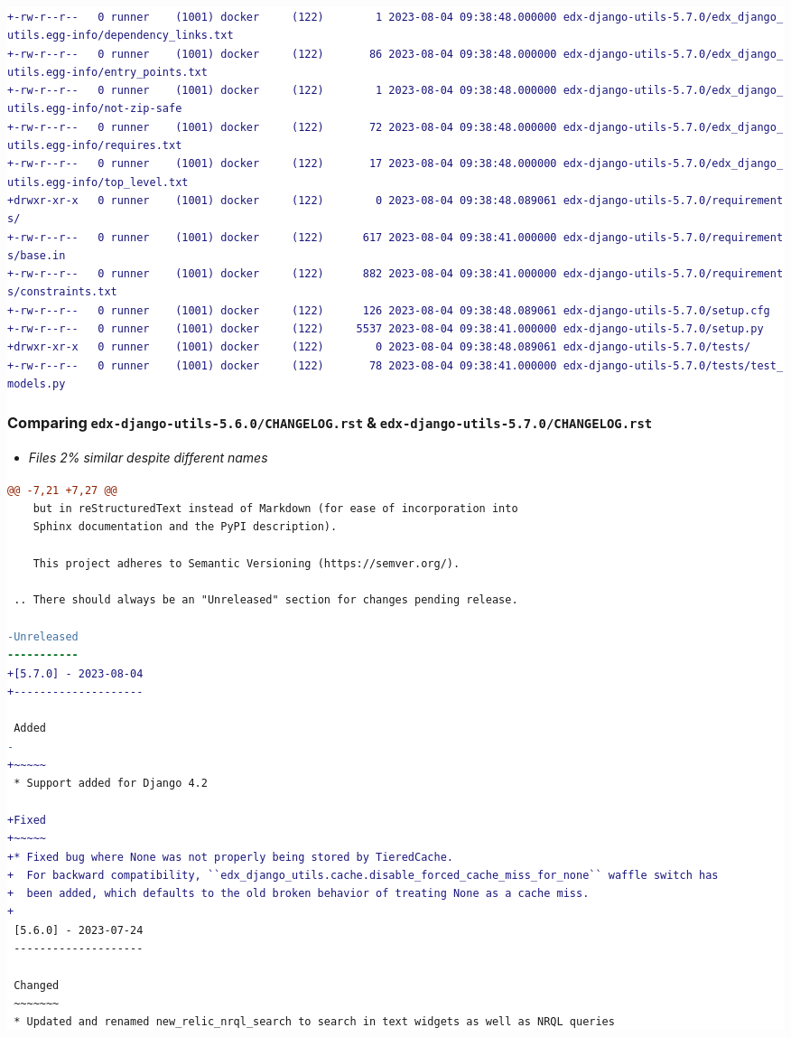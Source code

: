 ```diff
+-rw-r--r--   0 runner    (1001) docker     (122)        1 2023-08-04 09:38:48.000000 edx-django-utils-5.7.0/edx_django_utils.egg-info/dependency_links.txt
+-rw-r--r--   0 runner    (1001) docker     (122)       86 2023-08-04 09:38:48.000000 edx-django-utils-5.7.0/edx_django_utils.egg-info/entry_points.txt
+-rw-r--r--   0 runner    (1001) docker     (122)        1 2023-08-04 09:38:48.000000 edx-django-utils-5.7.0/edx_django_utils.egg-info/not-zip-safe
+-rw-r--r--   0 runner    (1001) docker     (122)       72 2023-08-04 09:38:48.000000 edx-django-utils-5.7.0/edx_django_utils.egg-info/requires.txt
+-rw-r--r--   0 runner    (1001) docker     (122)       17 2023-08-04 09:38:48.000000 edx-django-utils-5.7.0/edx_django_utils.egg-info/top_level.txt
+drwxr-xr-x   0 runner    (1001) docker     (122)        0 2023-08-04 09:38:48.089061 edx-django-utils-5.7.0/requirements/
+-rw-r--r--   0 runner    (1001) docker     (122)      617 2023-08-04 09:38:41.000000 edx-django-utils-5.7.0/requirements/base.in
+-rw-r--r--   0 runner    (1001) docker     (122)      882 2023-08-04 09:38:41.000000 edx-django-utils-5.7.0/requirements/constraints.txt
+-rw-r--r--   0 runner    (1001) docker     (122)      126 2023-08-04 09:38:48.089061 edx-django-utils-5.7.0/setup.cfg
+-rw-r--r--   0 runner    (1001) docker     (122)     5537 2023-08-04 09:38:41.000000 edx-django-utils-5.7.0/setup.py
+drwxr-xr-x   0 runner    (1001) docker     (122)        0 2023-08-04 09:38:48.089061 edx-django-utils-5.7.0/tests/
+-rw-r--r--   0 runner    (1001) docker     (122)       78 2023-08-04 09:38:41.000000 edx-django-utils-5.7.0/tests/test_models.py
```

### Comparing `edx-django-utils-5.6.0/CHANGELOG.rst` & `edx-django-utils-5.7.0/CHANGELOG.rst`

 * *Files 2% similar despite different names*

```diff
@@ -7,21 +7,27 @@
    but in reStructuredText instead of Markdown (for ease of incorporation into
    Sphinx documentation and the PyPI description).
 
    This project adheres to Semantic Versioning (https://semver.org/).
 
 .. There should always be an "Unreleased" section for changes pending release.
 
-Unreleased
-----------
+[5.7.0] - 2023-08-04
+--------------------
 
 Added
-
+~~~~~
 * Support added for Django 4.2
 
+Fixed
+~~~~~
+* Fixed bug where None was not properly being stored by TieredCache.
+  For backward compatibility, ``edx_django_utils.cache.disable_forced_cache_miss_for_none`` waffle switch has
+  been added, which defaults to the old broken behavior of treating None as a cache miss.
+
 [5.6.0] - 2023-07-24
 --------------------
 
 Changed
 ~~~~~~~
 * Updated and renamed new_relic_nrql_search to search in text widgets as well as NRQL queries
```
